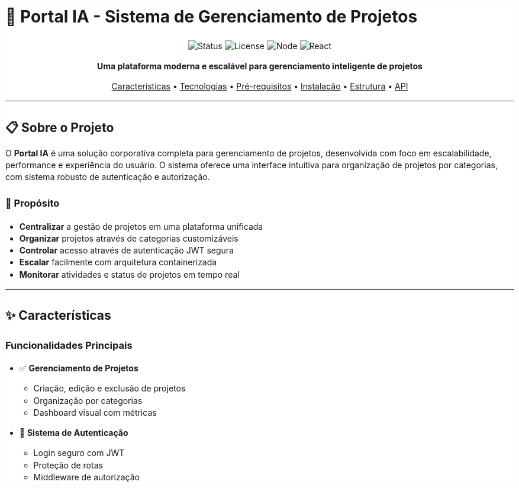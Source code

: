 # 🚀 Portal IA - Sistema de Gerenciamento de Projetos

<div align="center">

![Status](https://img.shields.io/badge/status-active-success.svg)
![License](https://img.shields.io/badge/license-MIT-blue.svg)
![Node](https://img.shields.io/badge/node-%3E%3D18.0.0-brightgreen)
![React](https://img.shields.io/badge/react-18.2.0-blue)

**Uma plataforma moderna e escalável para gerenciamento inteligente de projetos**

[Características](#-características) •
[Tecnologias](#-tecnologias) •
[Pré-requisitos](#-pré-requisitos) •
[Instalação](#-instalação) •
[Estrutura](#-estrutura-do-projeto) •
[API](#-documentação-da-api)

</div>

---

## 📋 Sobre o Projeto

O **Portal IA** é uma solução corporativa completa para gerenciamento de projetos, desenvolvida com foco em escalabilidade, performance e experiência do usuário. O sistema oferece uma interface intuitiva para organização de projetos por categorias, com sistema robusto de autenticação e autorização.

### 🎯 Propósito

- **Centralizar** a gestão de projetos em uma plataforma unificada
- **Organizar** projetos através de categorias customizáveis
- **Controlar** acesso através de autenticação JWT segura
- **Escalar** facilmente com arquitetura containerizada
- **Monitorar** atividades e status de projetos em tempo real

---

## ✨ Características

### Funcionalidades Principais

- ✅ **Gerenciamento de Projetos**
  - Criação, edição e exclusão de projetos
  - Organização por categorias
  - Dashboard visual com métricas
  
- 🔐 **Sistema de Autenticação**
  - Login seguro com JWT
  - Proteção de rotas
  - Middleware de autorização
  